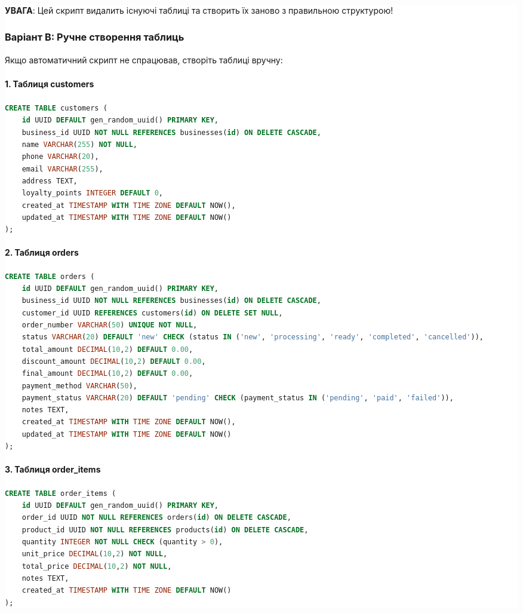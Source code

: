 **УВАГА**: Цей скрипт видалить існуючі таблиці та створить їх заново з правильною структурою!

### Варіант B: Ручне створення таблиць

Якщо автоматичний скрипт не спрацював, створіть таблиці вручну:

#### 1. Таблиця customers
```sql
CREATE TABLE customers (
    id UUID DEFAULT gen_random_uuid() PRIMARY KEY,
    business_id UUID NOT NULL REFERENCES businesses(id) ON DELETE CASCADE,
    name VARCHAR(255) NOT NULL,
    phone VARCHAR(20),
    email VARCHAR(255),
    address TEXT,
    loyalty_points INTEGER DEFAULT 0,
    created_at TIMESTAMP WITH TIME ZONE DEFAULT NOW(),
    updated_at TIMESTAMP WITH TIME ZONE DEFAULT NOW()
);
```

#### 2. Таблиця orders
```sql
CREATE TABLE orders (
    id UUID DEFAULT gen_random_uuid() PRIMARY KEY,
    business_id UUID NOT NULL REFERENCES businesses(id) ON DELETE CASCADE,
    customer_id UUID REFERENCES customers(id) ON DELETE SET NULL,
    order_number VARCHAR(50) UNIQUE NOT NULL,
    status VARCHAR(20) DEFAULT 'new' CHECK (status IN ('new', 'processing', 'ready', 'completed', 'cancelled')),
    total_amount DECIMAL(10,2) DEFAULT 0.00,
    discount_amount DECIMAL(10,2) DEFAULT 0.00,
    final_amount DECIMAL(10,2) DEFAULT 0.00,
    payment_method VARCHAR(50),
    payment_status VARCHAR(20) DEFAULT 'pending' CHECK (payment_status IN ('pending', 'paid', 'failed')),
    notes TEXT,
    created_at TIMESTAMP WITH TIME ZONE DEFAULT NOW(),
    updated_at TIMESTAMP WITH TIME ZONE DEFAULT NOW()
);
```

#### 3. Таблиця order_items
```sql
CREATE TABLE order_items (
    id UUID DEFAULT gen_random_uuid() PRIMARY KEY,
    order_id UUID NOT NULL REFERENCES orders(id) ON DELETE CASCADE,
    product_id UUID NOT NULL REFERENCES products(id) ON DELETE CASCADE,
    quantity INTEGER NOT NULL CHECK (quantity > 0),
    unit_price DECIMAL(10,2) NOT NULL,
    total_price DECIMAL(10,2) NOT NULL,
    notes TEXT,
    created_at TIMESTAMP WITH TIME ZONE DEFAULT NOW()
);
```
